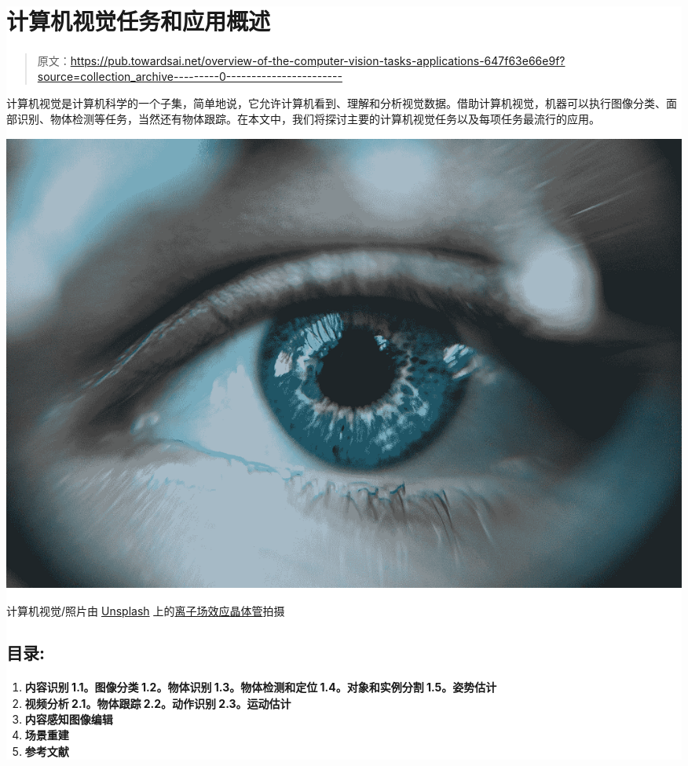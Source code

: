 # 计算机视觉任务和应用概述

> 原文：<https://pub.towardsai.net/overview-of-the-computer-vision-tasks-applications-647f63e66e9f?source=collection_archive---------0----------------------->

计算机视觉是计算机科学的一个子集，简单地说，它允许计算机看到、理解和分析视觉数据。借助计算机视觉，机器可以执行图像分类、面部识别、物体检测等任务，当然还有物体跟踪。在本文中，我们将探讨主要的计算机视觉任务以及每项任务最流行的应用。

![](img/246504f0c2140ceb0066a352e5eb0d1f.png)

计算机视觉/照片由 [Unsplash](https://unsplash.com?utm_source=medium&utm_medium=referral) 上的[离子场效应晶体管](https://unsplash.com/@ionfet?utm_source=medium&utm_medium=referral)拍摄

## 目录:

1.  **内容识别
    1.1。图像分类
    1.2。物体识别
    1.3。物体检测和定位
    1.4。对象和实例分割
    1.5。姿势估计**
2.  **视频分析
    2.1。物体跟踪
    2.2。动作识别
    2.3。运动估计**
3.  **内容感知图像编辑**
4.  **场景重建**
5.  **参考文献**
